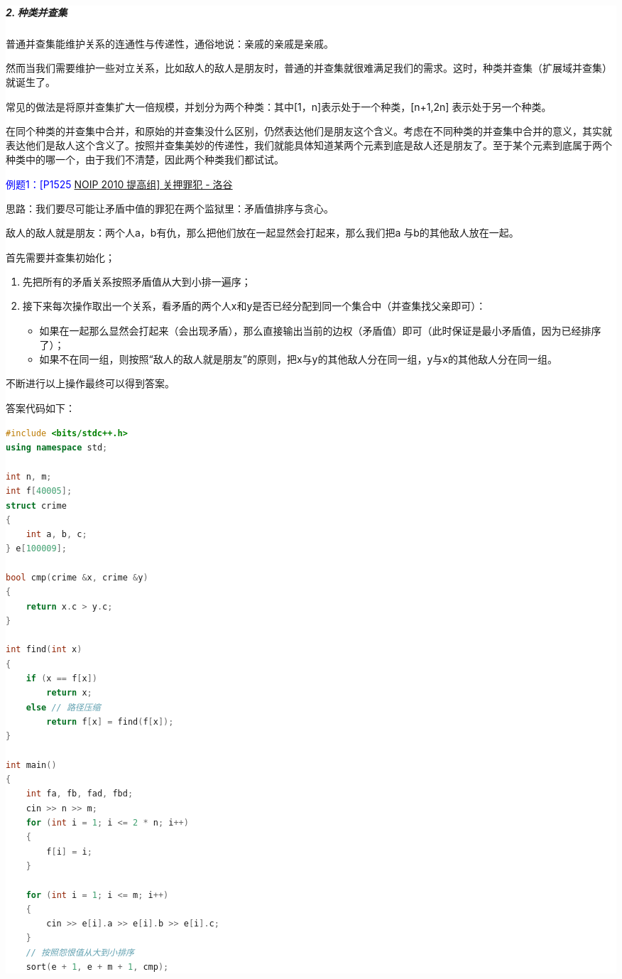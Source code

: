 ##### 2. 种类并查集

普通并查集能维护关系的连通性与传递性，通俗地说：亲戚的亲戚是亲戚。

然而当我们需要维护一些对立关系，比如敌人的敌人是朋友时，普通的并查集就很难满足我们的需求。这时，种类并查集（扩展域并查集）就诞生了。

常见的做法是将原并查集扩大一倍规模，并划分为两个种类：其中[1，n]表示处于一个种类，[n+1,2n] 表示处于另一个种类。

在同个种类的并查集中合并，和原始的并查集没什么区别，仍然表达他们是朋友这个含义。考虑在不同种类的并查集中合并的意义，其实就表达他们是敌人这个含义了。按照并查集美妙的传递性，我们就能具体知道某两个元素到底是敌人还是朋友了。至于某个元素到底属于两个种类中的哪一个，由于我们不清楚，因此两个种类我们都试试。

<font color="blue">例题1：[P1525 [NOIP 2010 提高组\] 关押罪犯 - 洛谷](https://www.luogu.com.cn/problem/P1525)</font>

思路：我们要尽可能让矛盾中值的罪犯在两个监狱里：矛盾值排序与贪心。

敌人的敌人就是朋友：两个人a，b有仇，那么把他们放在一起显然会打起来，那么我们把a 与b的其他敌人放在一起。

首先需要并查集初始化；

1. 先把所有的矛盾关系按照矛盾值从大到小排一遍序；

2. 接下来每次操作取出一个关系，看矛盾的两个人x和y是否已经分配到同一个集合中（并查集找父亲即可）：
	- 如果在一起那么显然会打起来（会出现矛盾），那么直接输出当前的边权（矛盾值）即可（此时保证是最小矛盾值，因为已经排序了）；
	- 如果不在同一组，则按照“敌人的敌人就是朋友”的原则，把x与y的其他敌人分在同一组，y与x的其他敌人分在同一组。

不断进行以上操作最终可以得到答案。

答案代码如下：

```c++
#include <bits/stdc++.h>
using namespace std;

int n, m;
int f[40005];
struct crime
{
    int a, b, c;
} e[100009];

bool cmp(crime &x, crime &y)
{
    return x.c > y.c;
}

int find(int x)
{
    if (x == f[x])
        return x;
    else // 路径压缩
        return f[x] = find(f[x]);
}

int main()
{
    int fa, fb, fad, fbd;
    cin >> n >> m;
    for (int i = 1; i <= 2 * n; i++)
    {
        f[i] = i;
    }

    for (int i = 1; i <= m; i++)
    {
        cin >> e[i].a >> e[i].b >> e[i].c;
    }
    // 按照怨恨值从大到小排序
    sort(e + 1, e + m + 1, cmp);
```